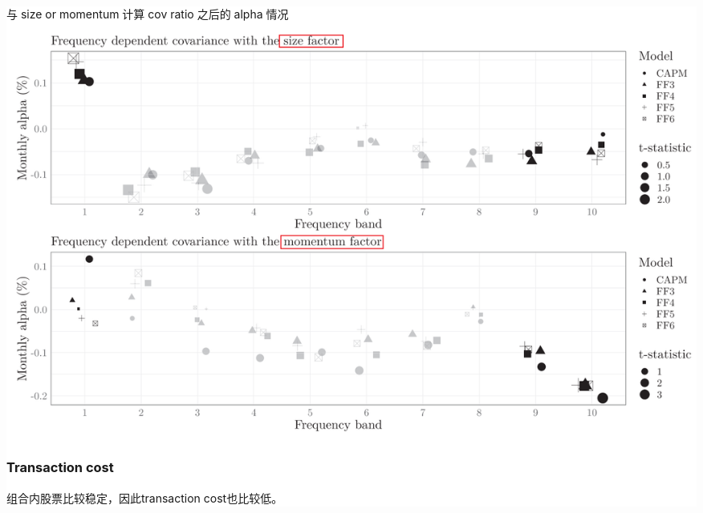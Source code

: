 与 size or momentum 计算 cov ratio 之后的 alpha 情况

<div align = 'center'>

![](image/20231212PP4.png)
</div>

### Transaction cost  

组合内股票比较稳定，因此transaction cost也比较低。

<div align = 'center'>
